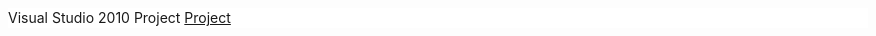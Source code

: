<div style="padding-bottom: 0px; margin: 0px; padding-left: 0px; padding-right: 0px; display: inline; float: none; padding-top: 0px" id="scid:fb3a1972-4489-4e52-abe7-25a00bb07fdf:2e502815-6df7-416f-bba2-da664c6304ef" class="wlWriterEditableSmartContent">
<p>Visual Studio 2010 Project <a href="/wp/wp-content/uploads/2012/03/WindowsServiceCreateSample.zip" target="_blank">Project</a></p>
</div>
